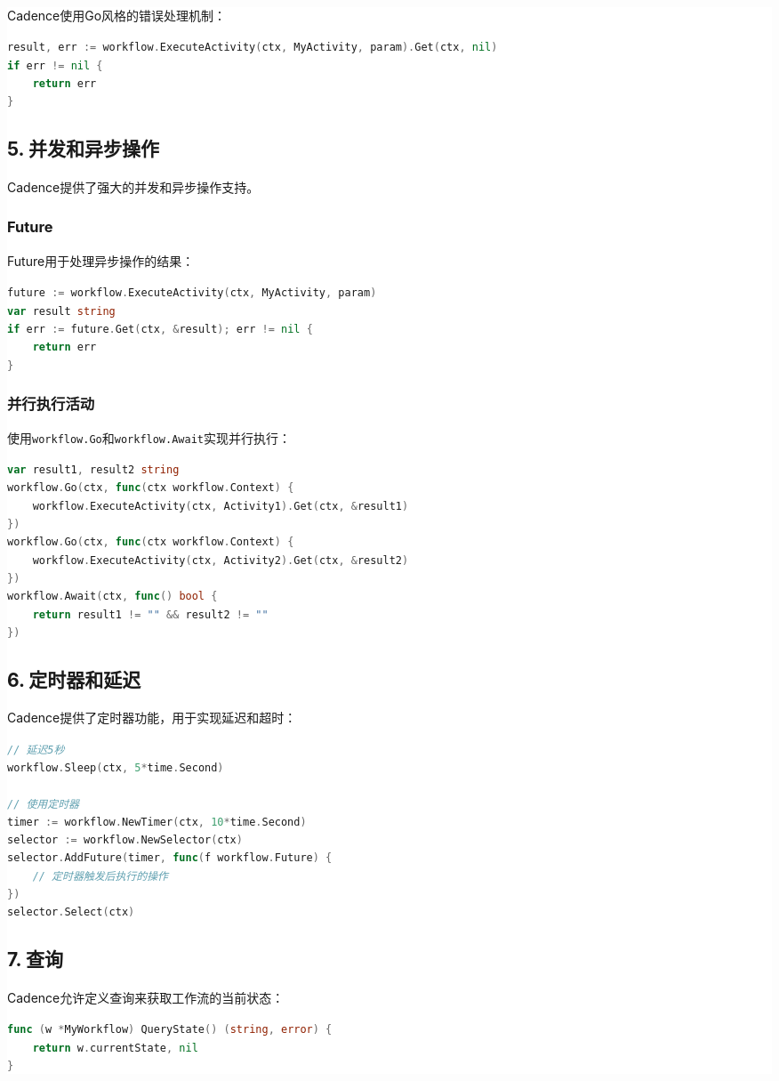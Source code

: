 Cadence使用Go风格的错误处理机制：

```go
result, err := workflow.ExecuteActivity(ctx, MyActivity, param).Get(ctx, nil)
if err != nil {
    return err
}
```

## 5. 并发和异步操作

Cadence提供了强大的并发和异步操作支持。

### Future

Future用于处理异步操作的结果：

```go
future := workflow.ExecuteActivity(ctx, MyActivity, param)
var result string
if err := future.Get(ctx, &result); err != nil {
    return err
}
```

### 并行执行活动

使用`workflow.Go`和`workflow.Await`实现并行执行：

```go
var result1, result2 string
workflow.Go(ctx, func(ctx workflow.Context) {
    workflow.ExecuteActivity(ctx, Activity1).Get(ctx, &result1)
})
workflow.Go(ctx, func(ctx workflow.Context) {
    workflow.ExecuteActivity(ctx, Activity2).Get(ctx, &result2)
})
workflow.Await(ctx, func() bool {
    return result1 != "" && result2 != ""
})
```

## 6. 定时器和延迟

Cadence提供了定时器功能，用于实现延迟和超时：

```go
// 延迟5秒
workflow.Sleep(ctx, 5*time.Second)

// 使用定时器
timer := workflow.NewTimer(ctx, 10*time.Second)
selector := workflow.NewSelector(ctx)
selector.AddFuture(timer, func(f workflow.Future) {
    // 定时器触发后执行的操作
})
selector.Select(ctx)
```

## 7. 查询

Cadence允许定义查询来获取工作流的当前状态：

```go
func (w *MyWorkflow) QueryState() (string, error) {
    return w.currentState, nil
}
```